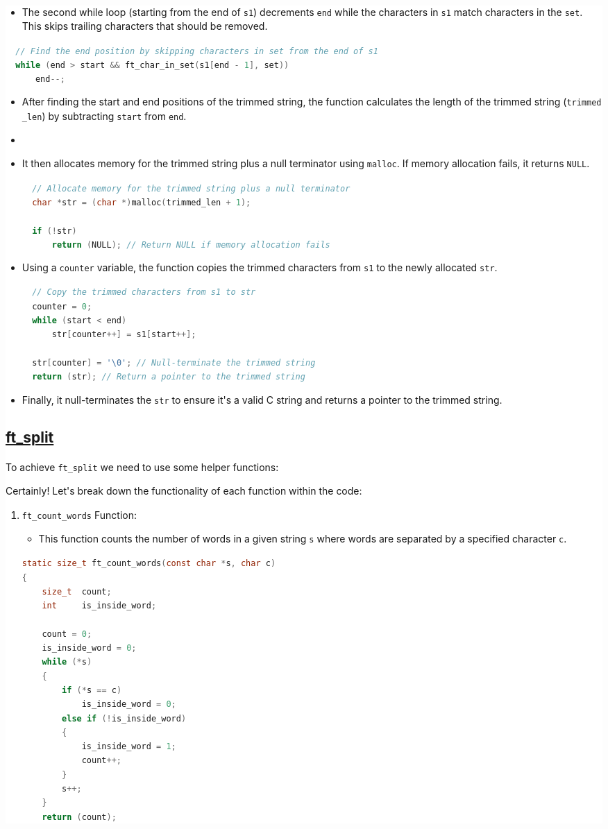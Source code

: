   - The second while loop (starting from the end of `s1`) decrements `end` while the characters in `s1` match characters in the `set`. This skips trailing characters that should be removed.
  
  ```c
	// Find the end position by skipping characters in set from the end of s1
	while (end > start && ft_char_in_set(s1[end - 1], set))
		end--;
  ```

- After finding the start and end positions of the trimmed string, the function calculates the length of the trimmed string (`trimmed_len`) by subtracting `start` from `end`.
- 
- It then allocates memory for the trimmed string plus a null terminator using `malloc`. If memory allocation fails, it returns `NULL`.
  
  ```c
	// Allocate memory for the trimmed string plus a null terminator
	char *str = (char *)malloc(trimmed_len + 1);
	
	if (!str)
		return (NULL); // Return NULL if memory allocation fails
  ```

- Using a `counter` variable, the function copies the trimmed characters from `s1` to the newly allocated `str`.

  ```c
	// Copy the trimmed characters from s1 to str
	counter = 0;
	while (start < end)
		str[counter++] = s1[start++];
	
	str[counter] = '\0'; // Null-terminate the trimmed string
	return (str); // Return a pointer to the trimmed string
  ```

- Finally, it null-terminates the `str` to ensure it's a valid C string and returns a pointer to the trimmed string.

## [ft_split](../libft/ft_split.c)

To achieve `ft_split` we need to use some helper functions:

Certainly! Let's break down the functionality of each function within the code:

1. `ft_count_words` Function:
   - This function counts the number of words in a given string `s` where words are separated by a specified character `c`.

	```c
	static size_t ft_count_words(const char *s, char c)
	{
	    size_t	count;
	    int		is_inside_word;
		
	    count = 0;
	    is_inside_word = 0;
	    while (*s)
	    {
		    if (*s == c)
		        is_inside_word = 0;
		    else if (!is_inside_word)
		    {
		        is_inside_word = 1;
		        count++;
		    }
		    s++;
	    }
	    return (count);